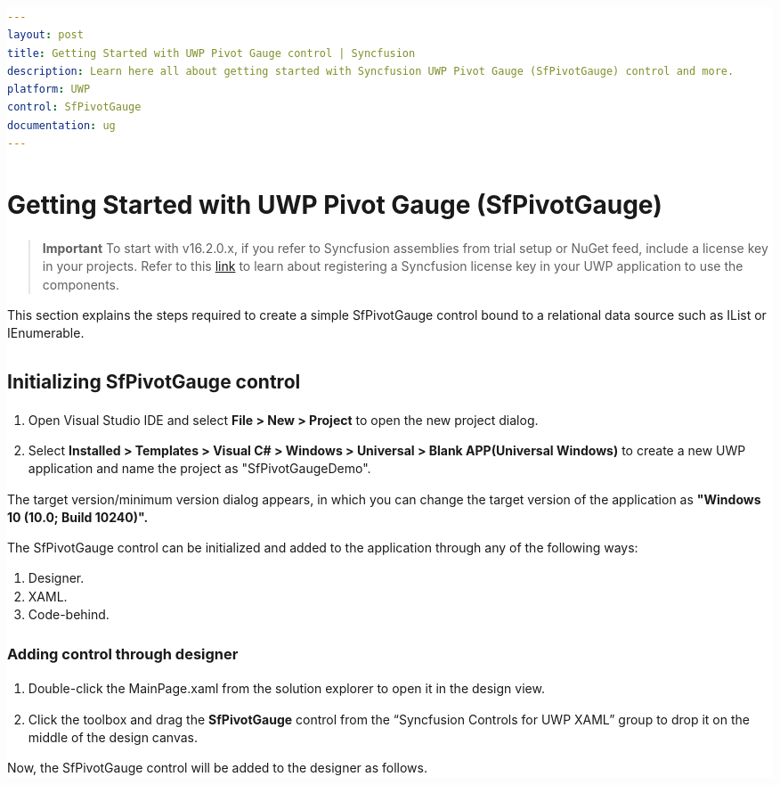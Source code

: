```yaml
---
layout: post
title: Getting Started with UWP Pivot Gauge control | Syncfusion
description: Learn here all about getting started with Syncfusion UWP Pivot Gauge (SfPivotGauge) control and more.
platform: UWP
control: SfPivotGauge
documentation: ug
---
```


# Getting Started with UWP Pivot Gauge (SfPivotGauge)

>**Important**
To start with v16.2.0.x, if you refer to Syncfusion assemblies from trial setup or NuGet feed, include a license key in your projects. Refer to this [link](https://help.syncfusion.com/common/essential-studio/licensing/license-key) to learn about registering a Syncfusion license key in your UWP application to use the components.

This section explains the steps required to create a simple SfPivotGauge control bound to a relational data source such as IList or IEnumerable.

## Initializing SfPivotGauge control

1. Open Visual Studio IDE and select **File > New > Project** to open the new project dialog.

2. Select **Installed > Templates > Visual C# > Windows > Universal > Blank APP(Universal Windows)** to create a new UWP application and name the project as "SfPivotGaugeDemo".

The target version/minimum version dialog appears, in which you can change the target version of the application as **"Windows 10 (10.0; Build 10240)".**

The SfPivotGauge control can be initialized and added to the application through any of the following ways:

1. Designer.
2. XAML.
3. Code-behind.

### Adding control through designer

1. Double-click the MainPage.xaml from the solution explorer to open it in the design view.

2. Click the toolbox and drag the **SfPivotGauge** control from the “Syncfusion Controls for UWP XAML” group to drop it on the middle of the design canvas.

Now, the SfPivotGauge control will be added to the designer as follows.

